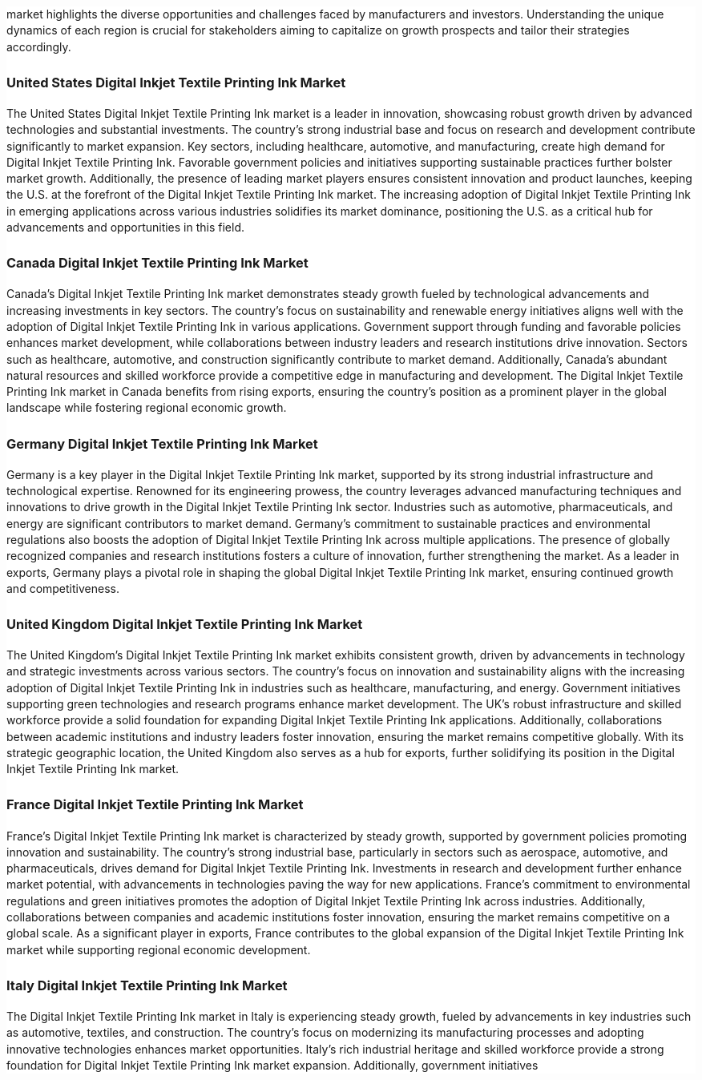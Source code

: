 market highlights the diverse opportunities and challenges faced by manufacturers and investors. Understanding the unique dynamics of each region is crucial for stakeholders aiming to capitalize on growth prospects and tailor their strategies accordingly.</p><h3>United States Digital Inkjet Textile Printing Ink Market</h3><p>The United States Digital Inkjet Textile Printing Ink market is a leader in innovation, showcasing robust growth driven by advanced technologies and substantial investments. The country&rsquo;s strong industrial base and focus on research and development contribute significantly to market expansion. Key sectors, including healthcare, automotive, and manufacturing, create high demand for Digital Inkjet Textile Printing Ink. Favorable government policies and initiatives supporting sustainable practices further bolster market growth. Additionally, the presence of leading market players ensures consistent innovation and product launches, keeping the U.S. at the forefront of the Digital Inkjet Textile Printing Ink market. The increasing adoption of Digital Inkjet Textile Printing Ink in emerging applications across various industries solidifies its market dominance, positioning the U.S. as a critical hub for advancements and opportunities in this field.</p><h3>Canada Digital Inkjet Textile Printing Ink Market</h3><p>Canada&rsquo;s Digital Inkjet Textile Printing Ink market demonstrates steady growth fueled by technological advancements and increasing investments in key sectors. The country&rsquo;s focus on sustainability and renewable energy initiatives aligns well with the adoption of Digital Inkjet Textile Printing Ink in various applications. Government support through funding and favorable policies enhances market development, while collaborations between industry leaders and research institutions drive innovation. Sectors such as healthcare, automotive, and construction significantly contribute to market demand. Additionally, Canada&rsquo;s abundant natural resources and skilled workforce provide a competitive edge in manufacturing and development. The Digital Inkjet Textile Printing Ink market in Canada benefits from rising exports, ensuring the country&rsquo;s position as a prominent player in the global landscape while fostering regional economic growth.</p><h3>Germany Digital Inkjet Textile Printing Ink Market</h3><p>Germany is a key player in the Digital Inkjet Textile Printing Ink market, supported by its strong industrial infrastructure and technological expertise. Renowned for its engineering prowess, the country leverages advanced manufacturing techniques and innovations to drive growth in the Digital Inkjet Textile Printing Ink sector. Industries such as automotive, pharmaceuticals, and energy are significant contributors to market demand. Germany&rsquo;s commitment to sustainable practices and environmental regulations also boosts the adoption of Digital Inkjet Textile Printing Ink across multiple applications. The presence of globally recognized companies and research institutions fosters a culture of innovation, further strengthening the market. As a leader in exports, Germany plays a pivotal role in shaping the global Digital Inkjet Textile Printing Ink market, ensuring continued growth and competitiveness.</p><h3>United Kingdom Digital Inkjet Textile Printing Ink Market</h3><p>The United Kingdom&rsquo;s Digital Inkjet Textile Printing Ink market exhibits consistent growth, driven by advancements in technology and strategic investments across various sectors. The country&rsquo;s focus on innovation and sustainability aligns with the increasing adoption of Digital Inkjet Textile Printing Ink in industries such as healthcare, manufacturing, and energy. Government initiatives supporting green technologies and research programs enhance market development. The UK&rsquo;s robust infrastructure and skilled workforce provide a solid foundation for expanding Digital Inkjet Textile Printing Ink applications. Additionally, collaborations between academic institutions and industry leaders foster innovation, ensuring the market remains competitive globally. With its strategic geographic location, the United Kingdom also serves as a hub for exports, further solidifying its position in the Digital Inkjet Textile Printing Ink market.</p><h3>France Digital Inkjet Textile Printing Ink Market</h3><p>France&rsquo;s Digital Inkjet Textile Printing Ink market is characterized by steady growth, supported by government policies promoting innovation and sustainability. The country&rsquo;s strong industrial base, particularly in sectors such as aerospace, automotive, and pharmaceuticals, drives demand for Digital Inkjet Textile Printing Ink. Investments in research and development further enhance market potential, with advancements in technologies paving the way for new applications. France&rsquo;s commitment to environmental regulations and green initiatives promotes the adoption of Digital Inkjet Textile Printing Ink across industries. Additionally, collaborations between companies and academic institutions foster innovation, ensuring the market remains competitive on a global scale. As a significant player in exports, France contributes to the global expansion of the Digital Inkjet Textile Printing Ink market while supporting regional economic development.</p><h3>Italy Digital Inkjet Textile Printing Ink Market</h3><p>The Digital Inkjet Textile Printing Ink market in Italy is experiencing steady growth, fueled by advancements in key industries such as automotive, textiles, and construction. The country&rsquo;s focus on modernizing its manufacturing processes and adopting innovative technologies enhances market opportunities. Italy&rsquo;s rich industrial heritage and skilled workforce provide a strong foundation for Digital Inkjet Textile Printing Ink market expansion. Additionally, government initiatives